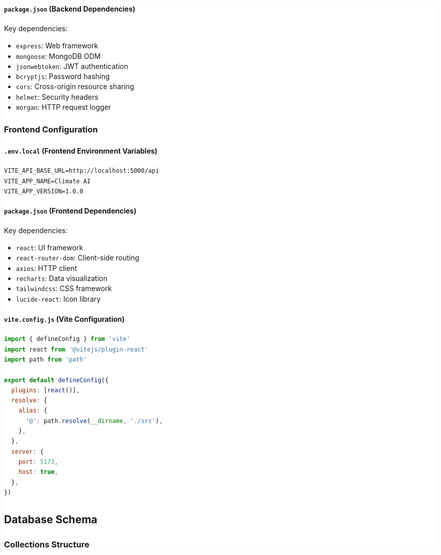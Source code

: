 #### `package.json` (Backend Dependencies)
Key dependencies:
- `express`: Web framework
- `mongoose`: MongoDB ODM
- `jsonwebtoken`: JWT authentication
- `bcryptjs`: Password hashing
- `cors`: Cross-origin resource sharing
- `helmet`: Security headers
- `morgan`: HTTP request logger

### Frontend Configuration

#### `.env.local` (Frontend Environment Variables)
```env
VITE_API_BASE_URL=http://localhost:5000/api
VITE_APP_NAME=Climate AI
VITE_APP_VERSION=1.0.0
```

#### `package.json` (Frontend Dependencies)
Key dependencies:
- `react`: UI framework
- `react-router-dom`: Client-side routing
- `axios`: HTTP client
- `recharts`: Data visualization
- `tailwindcss`: CSS framework
- `lucide-react`: Icon library

#### `vite.config.js` (Vite Configuration)
```javascript
import { defineConfig } from 'vite'
import react from '@vitejs/plugin-react'
import path from 'path'

export default defineConfig({
  plugins: [react()],
  resolve: {
    alias: {
      '@': path.resolve(__dirname, './src'),
    },
  },
  server: {
    port: 5173,
    host: true,
  },
})
```

## Database Schema

### Collections Structure
